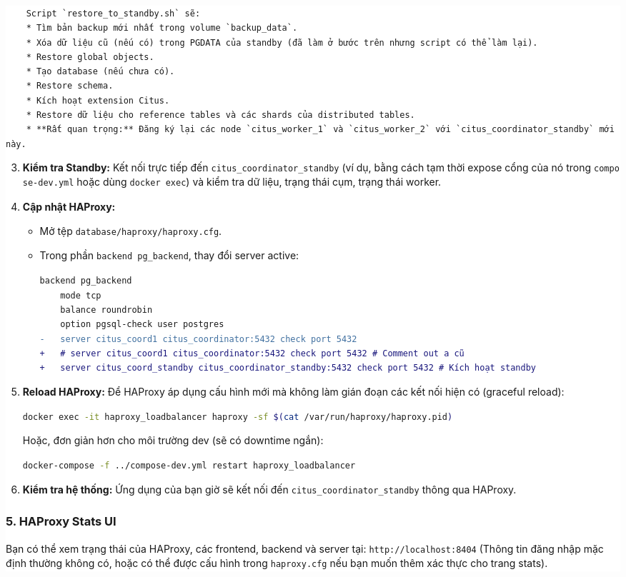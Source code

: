         Script `restore_to_standby.sh` sẽ:
        * Tìm bản backup mới nhất trong volume `backup_data`.
        * Xóa dữ liệu cũ (nếu có) trong PGDATA của standby (đã làm ở bước trên nhưng script có thể làm lại).
        * Restore global objects.
        * Tạo database (nếu chưa có).
        * Restore schema.
        * Kích hoạt extension Citus.
        * Restore dữ liệu cho reference tables và các shards của distributed tables.
        * **Rất quan trọng:** Đăng ký lại các node `citus_worker_1` và `citus_worker_2` với `citus_coordinator_standby` mới này.

3. **Kiểm tra Standby:** Kết nối trực tiếp đến `citus_coordinator_standby` (ví dụ, bằng cách tạm thời expose cổng của nó trong `compose-dev.yml` hoặc dùng `docker exec`) và kiểm tra dữ liệu, trạng thái cụm, trạng thái worker.

4. **Cập nhật HAProxy:**
    * Mở tệp `database/haproxy/haproxy.cfg`.
    * Trong phần `backend pg_backend`, thay đổi server active:

        ```diff
        backend pg_backend
            mode tcp
            balance roundrobin
            option pgsql-check user postgres
        -   server citus_coord1 citus_coordinator:5432 check port 5432
        +   # server citus_coord1 citus_coordinator:5432 check port 5432 # Comment out a cũ
        +   server citus_coord_standby citus_coordinator_standby:5432 check port 5432 # Kích hoạt standby
        ```

5. **Reload HAProxy:**
    Để HAProxy áp dụng cấu hình mới mà không làm gián đoạn các kết nối hiện có (graceful reload):

    ```bash
    docker exec -it haproxy_loadbalancer haproxy -sf $(cat /var/run/haproxy/haproxy.pid)
    ```

    Hoặc, đơn giản hơn cho môi trường dev (sẽ có downtime ngắn):

    ```bash
    docker-compose -f ../compose-dev.yml restart haproxy_loadbalancer
    ```

6. **Kiểm tra hệ thống:** Ứng dụng của bạn giờ sẽ kết nối đến `citus_coordinator_standby` thông qua HAProxy.

### 5. HAProxy Stats UI

Bạn có thể xem trạng thái của HAProxy, các frontend, backend và server tại:
`http://localhost:8404`
(Thông tin đăng nhập mặc định thường không có, hoặc có thể được cấu hình trong `haproxy.cfg` nếu bạn muốn thêm xác thực cho trang stats).
